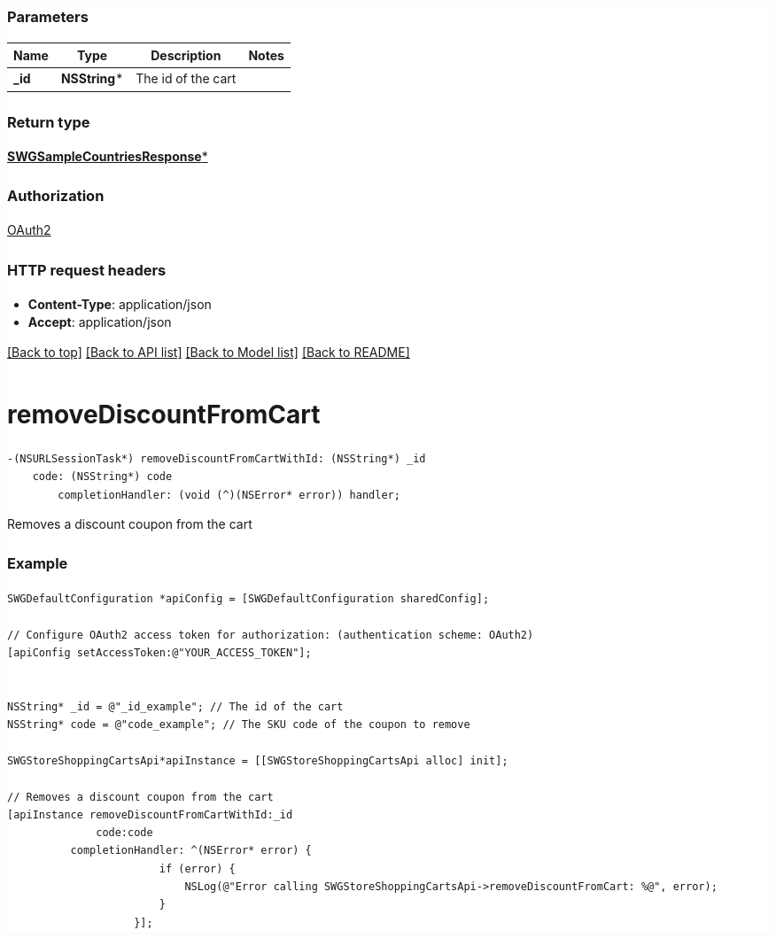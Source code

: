 ### Parameters

Name | Type | Description  | Notes
------------- | ------------- | ------------- | -------------
 **_id** | **NSString***| The id of the cart | 

### Return type

[**SWGSampleCountriesResponse***](SWGSampleCountriesResponse.md)

### Authorization

[OAuth2](../README.md#OAuth2)

### HTTP request headers

 - **Content-Type**: application/json
 - **Accept**: application/json

[[Back to top]](#) [[Back to API list]](../README.md#documentation-for-api-endpoints) [[Back to Model list]](../README.md#documentation-for-models) [[Back to README]](../README.md)

# **removeDiscountFromCart**
```objc
-(NSURLSessionTask*) removeDiscountFromCartWithId: (NSString*) _id
    code: (NSString*) code
        completionHandler: (void (^)(NSError* error)) handler;
```

Removes a discount coupon from the cart

### Example 
```objc
SWGDefaultConfiguration *apiConfig = [SWGDefaultConfiguration sharedConfig];

// Configure OAuth2 access token for authorization: (authentication scheme: OAuth2)
[apiConfig setAccessToken:@"YOUR_ACCESS_TOKEN"];


NSString* _id = @"_id_example"; // The id of the cart
NSString* code = @"code_example"; // The SKU code of the coupon to remove

SWGStoreShoppingCartsApi*apiInstance = [[SWGStoreShoppingCartsApi alloc] init];

// Removes a discount coupon from the cart
[apiInstance removeDiscountFromCartWithId:_id
              code:code
          completionHandler: ^(NSError* error) {
                        if (error) {
                            NSLog(@"Error calling SWGStoreShoppingCartsApi->removeDiscountFromCart: %@", error);
                        }
                    }];
```
